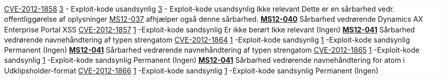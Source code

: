 <td style="border:1px solid black;"><a href="http://www.cve.mitre.org/cgi-bin/cvename.cgi?name=cve-2012-1858">CVE-2012-1858</a></td>
<td style="border:1px solid black;"><a href="http://technet.microsoft.com/en-us/security/cc998259.aspx">3</a> - Exploit-kode usandsynlig</td>
<td style="border:1px solid black;"><a href="http://technet.microsoft.com/en-us/security/cc998259.aspx">3</a> - Exploit-kode usandsynlig</td>
<td style="border:1px solid black;">Ikke relevant</td>
<td style="border:1px solid black;">Dette er en sårbarhed vedr. offentliggørelse af oplysninger <a href="http://go.microsoft.com/fwlink/?linkid=249045">MS12-037</a> afhjælper også denne sårbarhed.</td>
</tr>
<tr class="even">
<td style="border:1px solid black;"><a href="http://go.microsoft.com/fwlink/?linkid=251612"><strong>MS12-040</strong></a></td>
<td style="border:1px solid black;">Sårbarhed vedrørende Dynamics AX Enterprise Portal XSS</td>
<td style="border:1px solid black;"><a href="http://www.cve.mitre.org/cgi-bin/cvename.cgi?name=cve-2012-1857">CVE-2012-1857</a></td>
<td style="border:1px solid black;"><a href="http://technet.microsoft.com/en-us/security/cc998259.aspx">1</a> -Exploit-kode sandsynlig</td>
<td style="border:1px solid black;">Er ikke berørt</td>
<td style="border:1px solid black;">Ikke relevant</td>
<td style="border:1px solid black;">(Ingen)</td>
</tr>
<tr class="odd">
<td style="border:1px solid black;"><a href="http://go.microsoft.com/fwlink/?linkid=251707"><strong>MS12-041</strong></a></td>
<td style="border:1px solid black;">Sårbarhed vedrørende navnehåndtering af typen strengatom</td>
<td style="border:1px solid black;"><a href="http://www.cve.mitre.org/cgi-bin/cvename.cgi?name=cve-2012-1864">CVE-2012-1864</a></td>
<td style="border:1px solid black;"><a href="http://technet.microsoft.com/en-us/security/cc998259.aspx">1</a> -Exploit-kode sandsynlig</td>
<td style="border:1px solid black;"><a href="http://technet.microsoft.com/en-us/security/cc998259.aspx">1</a> -Exploit-kode sandsynlig</td>
<td style="border:1px solid black;">Permanent</td>
<td style="border:1px solid black;">(Ingen)</td>
</tr>
<tr class="even">
<td style="border:1px solid black;"><a href="http://go.microsoft.com/fwlink/?linkid=251707"><strong>MS12-041</strong></a></td>
<td style="border:1px solid black;">Sårbarhed vedrørende navnehåndtering af typen strengatom</td>
<td style="border:1px solid black;"><a href="http://www.cve.mitre.org/cgi-bin/cvename.cgi?name=cve-2012-1865">CVE-2012-1865</a></td>
<td style="border:1px solid black;"><a href="http://technet.microsoft.com/en-us/security/cc998259.aspx">1</a> -Exploit-kode sandsynlig</td>
<td style="border:1px solid black;"><a href="http://technet.microsoft.com/en-us/security/cc998259.aspx">1</a> -Exploit-kode sandsynlig</td>
<td style="border:1px solid black;">Permanent</td>
<td style="border:1px solid black;">(Ingen)</td>
</tr>
<tr class="odd">
<td style="border:1px solid black;"><a href="http://go.microsoft.com/fwlink/?linkid=251707"><strong>MS12-041</strong></a></td>
<td style="border:1px solid black;">Sårbarhed vedrørende navnehåndtering for atom i Udklipsholder-format</td>
<td style="border:1px solid black;"><a href="http://www.cve.mitre.org/cgi-bin/cvename.cgi?name=cve-2012-1866">CVE-2012-1866</a></td>
<td style="border:1px solid black;"><a href="http://technet.microsoft.com/en-us/security/cc998259.aspx">1</a> -Exploit-kode sandsynlig</td>
<td style="border:1px solid black;"><a href="http://technet.microsoft.com/en-us/security/cc998259.aspx">1</a> -Exploit-kode sandsynlig</td>
<td style="border:1px solid black;">Permanent</td>
<td style="border:1px solid black;">(Ingen)</td>
</tr>
<tr class="even">